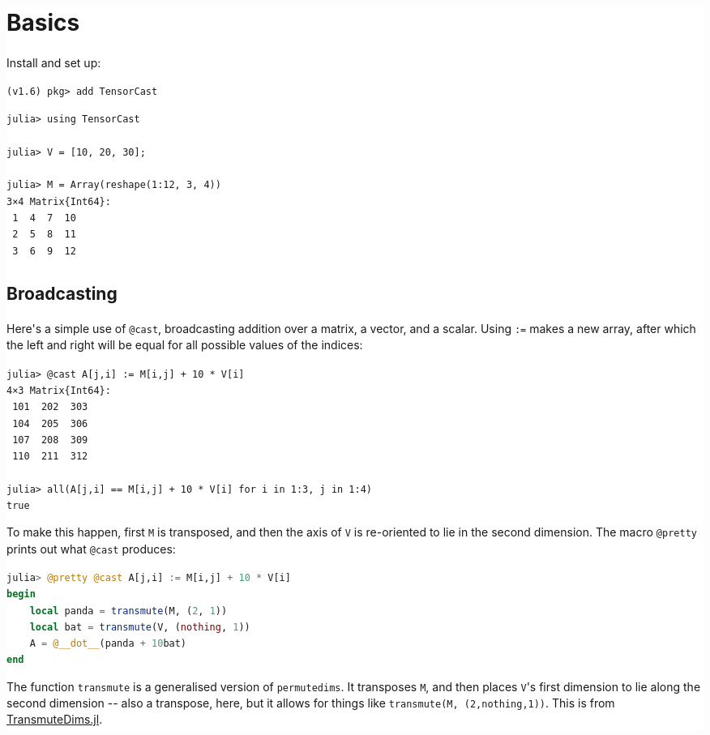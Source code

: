 # Basics

Install and set up:

```julia-repl
(v1.6) pkg> add TensorCast
```

```jldoctest mylabel
julia> using TensorCast

julia> V = [10, 20, 30];

julia> M = Array(reshape(1:12, 3, 4))
3×4 Matrix{Int64}:
 1  4  7  10
 2  5  8  11
 3  6  9  12
```

## Broadcasting

Here's a simple use of `@cast`, broadcasting addition over a matrix, a vector, and a scalar. 
Using `:=` makes a new array, after which the left and right will be equal for all possible 
values of the indices:

```jldoctest mylabel
julia> @cast A[j,i] := M[i,j] + 10 * V[i]
4×3 Matrix{Int64}:
 101  202  303
 104  205  306
 107  208  309
 110  211  312

julia> all(A[j,i] == M[i,j] + 10 * V[i] for i in 1:3, j in 1:4)
true
```

To make this happen, first `M` is transposed, and then the axis of `V` is re-oriented 
to lie in the second dimension. The macro `@pretty` prints out what `@cast` produces:

```julia
julia> @pretty @cast A[j,i] := M[i,j] + 10 * V[i]
begin
    local panda = transmute(M, (2, 1))
    local bat = transmute(V, (nothing, 1))
    A = @__dot__(panda + 10bat)
end
```

The function `transmute` is a generalised version of `permutedims`. It transposes `M`,
and then places `V`'s first dimension to lie along the second dimension -- also a transpose,
here, but it allows for things like `transmute(M, (2,nothing,1))`. This is from [TransmuteDims.jl](https://github.com/mcabbott/TransmuteDims.jl).
